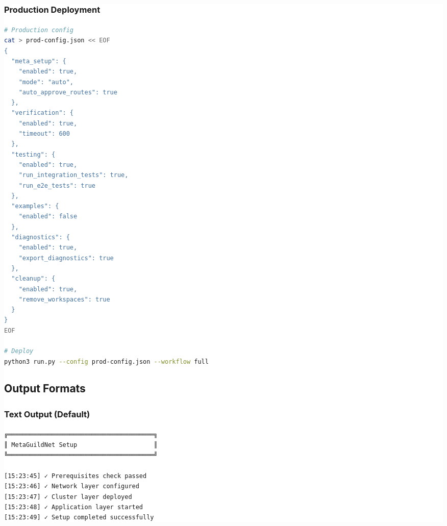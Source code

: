 ### Production Deployment

```bash
# Production config
cat > prod-config.json << EOF
{
  "meta_setup": {
    "enabled": true,
    "mode": "auto",
    "auto_approve_routes": true
  },
  "verification": {
    "enabled": true,
    "timeout": 600
  },
  "testing": {
    "enabled": true,
    "run_integration_tests": true,
    "run_e2e_tests": true
  },
  "examples": {
    "enabled": false
  },
  "diagnostics": {
    "enabled": true,
    "export_diagnostics": true
  },
  "cleanup": {
    "enabled": true,
    "remove_workspaces": true
  }
}
EOF

# Deploy
python3 run.py --config prod-config.json --workflow full
```

## Output Formats

### Text Output (Default)

```
╔════════════════════════════════════════╗
║ MetaGuildNet Setup                     ║
╚════════════════════════════════════════╝

[15:23:45] ✓ Prerequisites check passed
[15:23:46] ✓ Network layer configured
[15:23:47] ✓ Cluster layer deployed
[15:23:48] ✓ Application layer started
[15:23:49] ✓ Setup completed successfully
```
